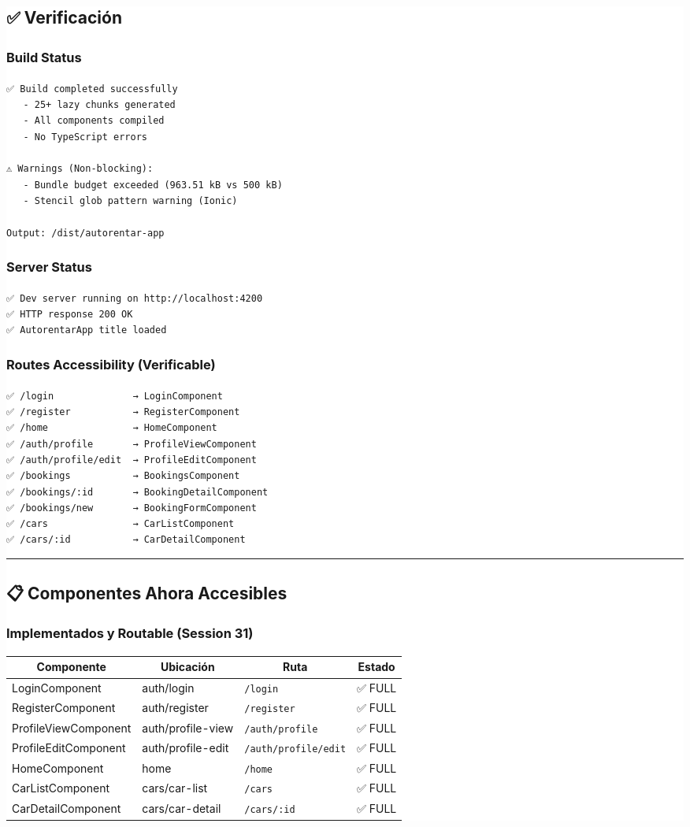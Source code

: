 
## ✅ Verificación

### Build Status
```
✅ Build completed successfully
   - 25+ lazy chunks generated
   - All components compiled
   - No TypeScript errors

⚠️ Warnings (Non-blocking):
   - Bundle budget exceeded (963.51 kB vs 500 kB)
   - Stencil glob pattern warning (Ionic)

Output: /dist/autorentar-app
```

### Server Status
```
✅ Dev server running on http://localhost:4200
✅ HTTP response 200 OK
✅ AutorentarApp title loaded
```

### Routes Accessibility (Verificable)
```
✅ /login              → LoginComponent
✅ /register           → RegisterComponent
✅ /home               → HomeComponent
✅ /auth/profile       → ProfileViewComponent
✅ /auth/profile/edit  → ProfileEditComponent
✅ /bookings           → BookingsComponent
✅ /bookings/:id       → BookingDetailComponent
✅ /bookings/new       → BookingFormComponent
✅ /cars               → CarListComponent
✅ /cars/:id           → CarDetailComponent
```

---

## 📋 Componentes Ahora Accesibles

### Implementados y Routable (Session 31)
| Componente | Ubicación | Ruta | Estado |
|-----------|-----------|------|--------|
| LoginComponent | auth/login | `/login` | ✅ FULL |
| RegisterComponent | auth/register | `/register` | ✅ FULL |
| ProfileViewComponent | auth/profile-view | `/auth/profile` | ✅ FULL |
| ProfileEditComponent | auth/profile-edit | `/auth/profile/edit` | ✅ FULL |
| HomeComponent | home | `/home` | ✅ FULL |
| CarListComponent | cars/car-list | `/cars` | ✅ FULL |
| CarDetailComponent | cars/car-detail | `/cars/:id` | ✅ FULL |
